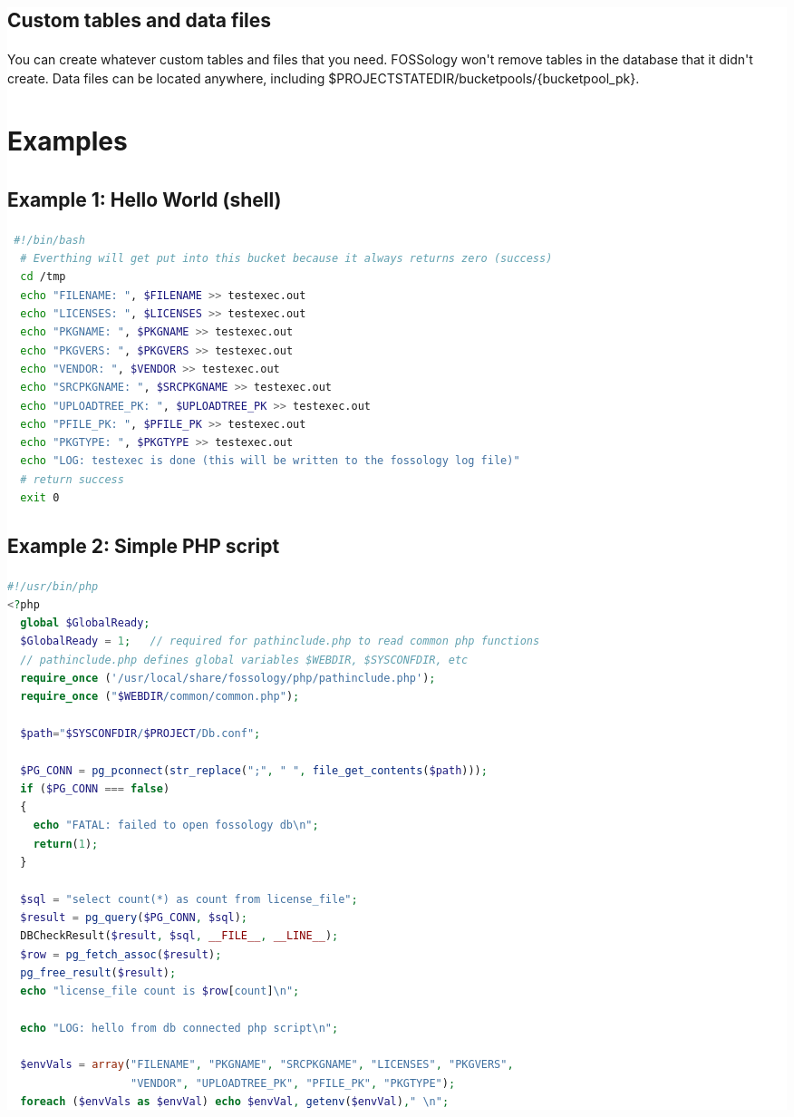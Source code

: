 
## Custom tables and data files

You can create whatever custom tables and files that you need. FOSSology won't remove tables in the database that it didn't create. Data files can be located anywhere, including $PROJECTSTATEDIR/bucketpools/{bucketpool_pk}.

# **Examples**

## Example 1: Hello World (shell)

```Bash
 #!/bin/bash
  # Everthing will get put into this bucket because it always returns zero (success)
  cd /tmp
  echo "FILENAME: ", $FILENAME >> testexec.out
  echo "LICENSES: ", $LICENSES >> testexec.out
  echo "PKGNAME: ", $PKGNAME >> testexec.out
  echo "PKGVERS: ", $PKGVERS >> testexec.out
  echo "VENDOR: ", $VENDOR >> testexec.out
  echo "SRCPKGNAME: ", $SRCPKGNAME >> testexec.out
  echo "UPLOADTREE_PK: ", $UPLOADTREE_PK >> testexec.out
  echo "PFILE_PK: ", $PFILE_PK >> testexec.out
  echo "PKGTYPE: ", $PKGTYPE >> testexec.out
  echo "LOG: testexec is done (this will be written to the fossology log file)" 
  # return success
  exit 0
```

## Example 2: Simple PHP script

```PHP
#!/usr/bin/php
<?php
  global $GlobalReady;
  $GlobalReady = 1;   // required for pathinclude.php to read common php functions
  // pathinclude.php defines global variables $WEBDIR, $SYSCONFDIR, etc
  require_once ('/usr/local/share/fossology/php/pathinclude.php');
  require_once ("$WEBDIR/common/common.php");

  $path="$SYSCONFDIR/$PROJECT/Db.conf";

  $PG_CONN = pg_pconnect(str_replace(";", " ", file_get_contents($path)));
  if ($PG_CONN === false)
  { 
    echo "FATAL: failed to open fossology db\n";
    return(1);
  }

  $sql = "select count(*) as count from license_file";
  $result = pg_query($PG_CONN, $sql);
  DBCheckResult($result, $sql, __FILE__, __LINE__);
  $row = pg_fetch_assoc($result);
  pg_free_result($result);
  echo "license_file count is $row[count]\n";

  echo "LOG: hello from db connected php script\n";

  $envVals = array("FILENAME", "PKGNAME", "SRCPKGNAME", "LICENSES", "PKGVERS",
                   "VENDOR", "UPLOADTREE_PK", "PFILE_PK", "PKGTYPE");
  foreach ($envVals as $envVal) echo $envVal, getenv($envVal)," \n";

```